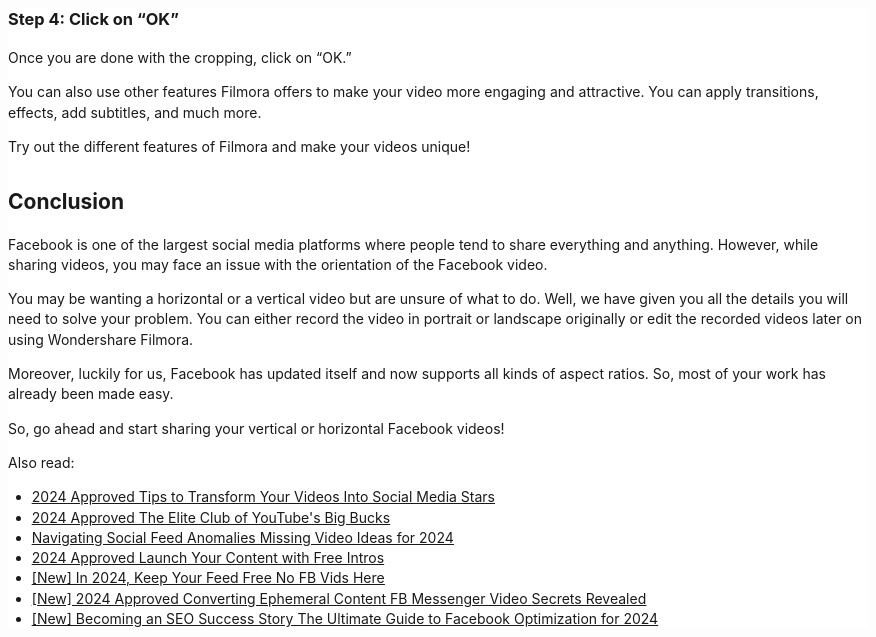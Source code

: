 ### Step 4: Click on “OK”

Once you are done with the cropping, click on “OK.”

You can also use other features Filmora offers to make your video more engaging and attractive. You can apply transitions, effects, add subtitles, and much more.

Try out the different features of Filmora and make your videos unique!

## Conclusion

Facebook is one of the largest social media platforms where people tend to share everything and anything. However, while sharing videos, you may face an issue with the orientation of the Facebook video.

You may be wanting a horizontal or a vertical video but are unsure of what to do. Well, we have given you all the details you will need to solve your problem. You can either record the video in portrait or landscape originally or edit the recorded videos later on using Wondershare Filmora.

Moreover, luckily for us, Facebook has updated itself and now supports all kinds of aspect ratios. So, most of your work has already been made easy.

So, go ahead and start sharing your vertical or horizontal Facebook videos!

<ins class="adsbygoogle"
     style="display:block"
     data-ad-format="autorelaxed"
     data-ad-client="ca-pub-7571918770474297"
     data-ad-slot="1223367746"></ins>

<ins class="adsbygoogle"
     style="display:block"
     data-ad-format="autorelaxed"
     data-ad-client="ca-pub-7571918770474297"
     data-ad-slot="1223367746"></ins>



<ins class="adsbygoogle"
     style="display:block"
     data-ad-client="ca-pub-7571918770474297"
     data-ad-slot="8358498916"
     data-ad-format="auto"
     data-full-width-responsive="true"></ins>




<span class="atpl-alsoreadstyle">Also read:</span>
<div><ul>
<li><a href="https://facebook-video-files.techidaily.com/2024-approved-tips-to-transform-your-videos-into-social-media-stars/"><u>2024 Approved  Tips to Transform Your Videos Into Social Media Stars</u></a></li>
<li><a href="https://youtube-stream.techidaily.com/2024-approved-the-elite-club-of-youtubes-big-bucks/"><u>2024 Approved  The Elite Club of YouTube's Big Bucks</u></a></li>
<li><a href="https://facebook-video-files.techidaily.com/navigating-social-feed-anomalies-missing-video-ideas-for-2024/"><u>Navigating Social Feed Anomalies  Missing Video Ideas for 2024</u></a></li>
<li><a href="https://extra-skills.techidaily.com/2024-approved-launch-your-content-with-free-intros/"><u>2024 Approved  Launch Your Content with Free Intros</u></a></li>
<li><a href="https://facebook-videos.techidaily.com/new-in-2024-keep-your-feed-free-no-fb-vids-here/"><u>[New] In 2024, Keep Your Feed Free  No FB Vids Here</u></a></li>
<li><a href="https://facebook-video-files.techidaily.com/new-2024-approved-converting-ephemeral-content-fb-messenger-video-secrets-revealed/"><u>[New] 2024 Approved  Converting Ephemeral Content  FB Messenger Video Secrets Revealed</u></a></li>
<li><a href="https://facebook-video-files.techidaily.com/new-becoming-an-seo-success-story-the-ultimate-guide-to-facebook-optimization-for-2024/"><u>[New] Becoming an SEO Success Story  The Ultimate Guide to Facebook Optimization for 2024</u></a></li>